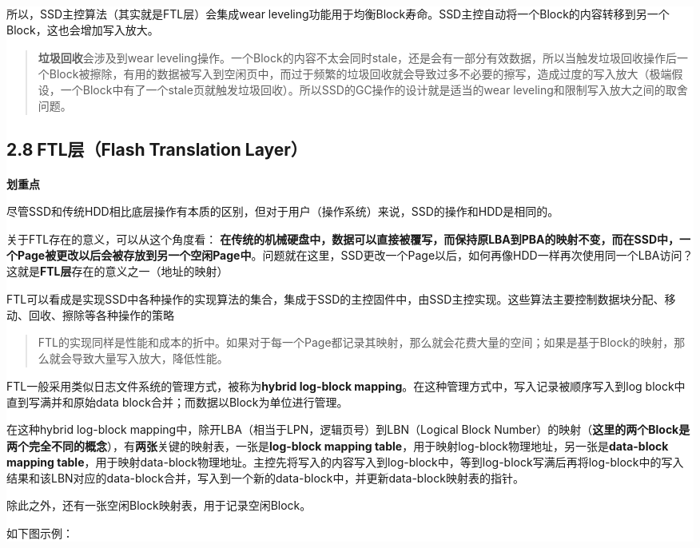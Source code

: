 所以，SSD主控算法（其实就是FTL层）会集成wear leveling功能用于均衡Block寿命。SSD主控自动将一个Block的内容转移到另一个Block，这也会增加写入放大。

> **垃圾回收**会涉及到wear leveling操作。一个Block的内容不太会同时stale，还是会有一部分有效数据，所以当触发垃圾回收操作后一个Block被擦除，有用的数据被写入到空闲页中，而过于频繁的垃圾回收就会导致过多不必要的擦写，造成过度的写入放大（极端假设，一个Block中有了一个stale页就触发垃圾回收）。所以SSD的GC操作的设计就是适当的wear leveling和限制写入放大之间的取舍问题。

## 2.8 FTL层（Flash Translation Layer）

**划重点**

尽管SSD和传统HDD相比底层操作有本质的区别，但对于用户（操作系统）来说，SSD的操作和HDD是相同的。

关于FTL存在的意义，可以从这个角度看： **在传统的机械硬盘中，数据可以直接被覆写，而保持原LBA到PBA的映射不变，而在SSD中，一个Page被更改以后会被存放到另一个空闲Page中**。问题就在这里，SSD更改一个Page以后，如何再像HDD一样再次使用同一个LBA访问？这就是**FTL层**存在的意义之一（地址的映射）

FTL可以看成是实现SSD中各种操作的实现算法的集合，集成于SSD的主控固件中，由SSD主控实现。这些算法主要控制数据块分配、移动、回收、擦除等各种操作的策略

> FTL的实现同样是性能和成本的折中。如果对于每一个Page都记录其映射，那么就会花费大量的空间；如果是基于Block的映射，那么就会导致大量写入放大，降低性能。

FTL一般采用类似日志文件系统的管理方式，被称为**hybrid log-block mapping**。在这种管理方式中，写入记录被顺序写入到log block中直到写满并和原始data block合并；而数据以Block为单位进行管理。

在这种hybrid log-block mapping中，除开LBA（相当于LPN，逻辑页号）到LBN（Logical Block Number）的映射（**这里的两个Block是两个完全不同的概念**），有**两张**关键的映射表，一张是**log-block mapping table**，用于映射log-block物理地址，另一张是**data-block mapping table**，用于映射data-block物理地址。主控先将写入的内容写入到log-block中，等到log-block写满后再将log-block中的写入结果和该LBN对应的data-block合并，写入到一个新的data-block中，并更新data-block映射表的指针。

除此之外，还有一张空闲Block映射表，用于记录空闲Block。

如下图示例：

